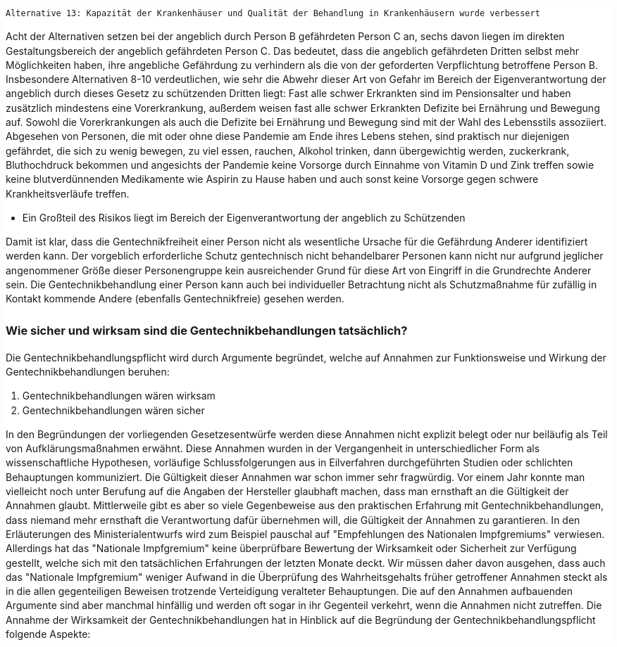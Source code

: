 ```
Alternative 13: Kapazität der Krankenhäuser und Qualität der Behandlung in Krankenhäusern wurde verbessert
```
Acht der Alternativen setzen bei der angeblich durch Person B gefährdeten Person C an, sechs davon liegen im direkten Gestaltungsbereich der angeblich gefährdeten Person C. Das bedeutet, dass die angeblich gefährdeten Dritten selbst mehr Möglichkeiten haben, ihre angebliche Gefährdung zu verhindern als die von der geforderten Verpflichtung betroffene Person B. Insbesondere Alternativen 8-10 verdeutlichen, wie sehr die Abwehr dieser Art von Gefahr im Bereich der Eigenverantwortung der angeblich durch dieses Gesetz zu schützenden Dritten liegt: Fast alle schwer Erkrankten sind im Pensionsalter und haben zusätzlich mindestens eine Vorerkrankung, außerdem weisen fast alle schwer Erkrankten Defizite bei Ernährung und Bewegung auf. Sowohl die Vorerkrankungen als auch die Defizite bei Ernährung und Bewegung sind mit der Wahl des Lebensstils assoziiert. Abgesehen von Personen, die mit oder ohne diese Pandemie am Ende ihres Lebens stehen, sind praktisch nur diejenigen gefährdet, die sich zu wenig bewegen, zu viel essen, rauchen, Alkohol trinken, dann übergewichtig werden, zuckerkrank, Bluthochdruck bekommen und angesichts der Pandemie keine Vorsorge durch Einnahme von Vitamin D und Zink treffen sowie keine blutverdünnenden Medikamente wie Aspirin zu Hause haben und auch sonst keine Vorsorge gegen schwere Krankheitsverläufe treffen.

* Ein Großteil des Risikos liegt im Bereich der Eigenverantwortung der angeblich zu Schützenden

Damit ist klar, dass die Gentechnikfreiheit einer Person nicht als wesentliche Ursache für die Gefährdung Anderer identifiziert werden kann. Der vorgeblich erforderliche Schutz gentechnisch nicht behandelbarer Personen kann nicht nur aufgrund jeglicher angenommener Größe dieser Personengruppe kein ausreichender Grund für diese Art von Eingriff in die Grundrechte Anderer sein. Die Gentechnikbehandlung einer Person kann auch bei individueller Betrachtung nicht als Schutzmaßnahme für zufällig in Kontakt kommende Andere (ebenfalls Gentechnikfreie) gesehen werden.

### Wie sicher und wirksam sind die Gentechnikbehandlungen tatsächlich? 

Die Gentechnikbehandlungspflicht wird durch Argumente begründet, welche auf Annahmen zur Funktionsweise und Wirkung der Gentechnikbehandlungen beruhen:

1. Gentechnikbehandlungen wären wirksam
2. Gentechnikbehandlungen wären sicher

In den Begründungen der vorliegenden Gesetzesentwürfe werden diese Annahmen nicht explizit belegt oder nur beiläufig als Teil von Aufklärungsmaßnahmen erwähnt. Diese Annahmen wurden in der Vergangenheit in unterschiedlicher Form als wissenschaftliche Hypothesen, vorläufige Schlussfolgerungen aus in Eilverfahren durchgeführten Studien oder schlichten Behauptungen kommuniziert. Die Gültigkeit dieser Annahmen war schon immer sehr fragwürdig. Vor einem Jahr konnte man vielleicht noch unter Berufung auf die Angaben der Hersteller glaubhaft machen, dass man ernsthaft an die Gültigkeit der Annahmen glaubt. Mittlerweile gibt es aber so viele Gegenbeweise aus den praktischen Erfahrung mit Gentechnikbehandlungen, dass niemand mehr ernsthaft die Verantwortung dafür übernehmen will, die Gültigkeit der Annahmen zu garantieren. In den Erläuterungen des Ministerialentwurfs wird zum Beispiel pauschal auf "Empfehlungen des Nationalen Impfgremiums" verwiesen. Allerdings hat das "Nationale Impfgremium" keine überprüfbare Bewertung der Wirksamkeit oder Sicherheit zur Verfügung gestellt, welche sich mit den tatsächlichen Erfahrungen der letzten Monate deckt. Wir müssen daher davon ausgehen, dass auch das "Nationale Impfgremium" weniger Aufwand in die Überprüfung des Wahrheitsgehalts früher getroffener Annahmen steckt als in die allen gegenteiligen Beweisen trotzende Verteidigung veralteter Behauptungen. Die auf den Annahmen aufbauenden Argumente sind aber manchmal hinfällig und werden oft sogar in ihr Gegenteil verkehrt, wenn die Annahmen nicht zutreffen. Die Annahme der Wirksamkeit der Gentechnikbehandlungen hat in Hinblick auf die Begründung der Gentechnikbehandlungspflicht folgende Aspekte:
